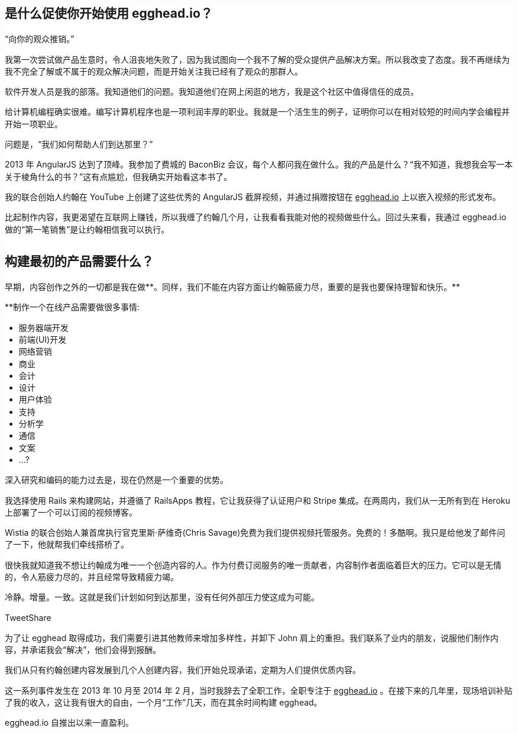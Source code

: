 ## 是什么促使你开始使用 egghead.io？

“向你的观众推销。”

我第一次尝试做产品生意时，令人沮丧地失败了，因为我试图向一个我不了解的受众提供产品解决方案。所以我改变了态度。我不再继续为我不完全了解或不属于的观众解决问题，而是开始关注我已经有了观众的那群人。

软件开发人员是我的部落。我知道他们的问题。我知道他们在网上闲逛的地方，我是这个社区中值得信任的成员。

给计算机编程确实很难。编写计算机程序也是一项利润丰厚的职业。我就是一个活生生的例子，证明你可以在相对较短的时间内学会编程并开始一项职业。

问题是，“我们如何帮助人们到达那里？”

2013 年 AngularJS 达到了顶峰。我参加了费城的 BaconBiz 会议，每个人都问我在做什么。我的产品是什么？“我不知道，我想我会写一本关于棱角什么的书？”这有点尴尬，但我确实开始看这本书了。

我的联合创始人约翰在 YouTube 上创建了这些优秀的 AngularJS 截屏视频，并通过捐赠按钮在 [egghead.io](https://egghead.io/) 上以嵌入视频的形式发布。

比起制作内容，我更渴望在互联网上赚钱，所以我缠了约翰几个月，让我看看我能对他的视频做些什么。回过头来看，我通过 egghead.io 做的“第一笔销售”是让约翰相信我可以执行。

## 构建最初的产品需要什么？

早期，内容创作之外的一切都是我在做**。同样，我们不能在内容方面让约翰筋疲力尽，重要的是我也要保持理智和快乐。**

 **制作一个在线产品需要做很多事情:

*   服务器端开发
*   前端(UI)开发
*   网络营销
*   商业
*   会计
*   设计
*   用户体验
*   支持
*   分析学
*   通信
*   文案
*   …?

深入研究和编码的能力过去是，现在仍然是一个重要的优势。

我选择使用 Rails 来构建网站，并遵循了 RailsApps 教程，它让我获得了认证用户和 Stripe 集成。在两周内，我们从一无所有到在 Heroku 上部署了一个可以订阅的视频博客。

Wistia 的联合创始人兼首席执行官克里斯·萨维奇(Chris Savage)免费为我们提供视频托管服务。免费的！多酷啊。我只是给他发了邮件问了一下，他就帮我们牵线搭桥了。

很快我就知道我不想让约翰成为唯一一个创造内容的人。作为付费订阅服务的唯一贡献者，内容制作者面临着巨大的压力。它可以是无情的，令人筋疲力尽的，并且经常导致精疲力竭。

冷静。增量。一致。这就是我们计划如何到达那里，没有任何外部压力使这成为可能。

TweetShare

为了让 egghead 取得成功，我们需要引进其他教师来增加多样性，并卸下 John 肩上的重担。我们联系了业内的朋友，说服他们制作内容，并承诺我会“解决”，他们会得到报酬。

我们从只有约翰创建内容发展到几个人创建内容，我们开始兑现承诺，定期为人们提供优质内容。

这一系列事件发生在 2013 年 10 月至 2014 年 2 月，当时我辞去了全职工作，全职专注于 [egghead.io](https://egghead.io/) 。在接下来的几年里，现场培训补贴了我的收入，这让我有很大的自由，一个月“工作”几天，而在其余时间构建 egghead。

egghead.io 自推出以来一直盈利。
